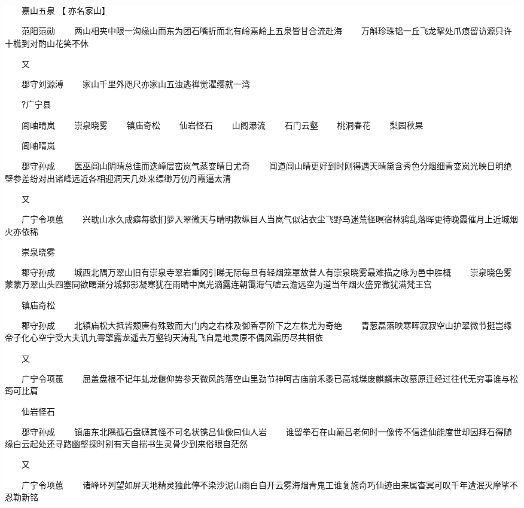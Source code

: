 　　嘉山五泉 【 亦名家山】 

　　范阳范勋 
　　两山相夹中限一沟缘山而东为团石嘴折而北有岭焉岭上五泉皆甘合流赴海 
　　万斛珍珠韫一丘飞龙挐处爪痕留访源只许十樵到对酌山花笑不休 

　　又 

　　郡守刘源溥 
　　家山千里外咫尺亦家山五浊逃禅觉濯缨就一湾 

　　?广宁县 

　　闾岫晴岚 
　　崇泉晓雾 
　　镇庙奇松 
　　仙岩怪石 
　　山阁瀑流 
　　石门云壑 
　　桃洞春花 
　　梨园秋果 

　　闾岫晴岚 

　　郡守孙成 
　　医巫闾山阴晴总佳而迭嶂层峦岚气蒸变晴日尤奇 
　　闻道闾山晴更好到时刚得遇天晴黛含秀色分烟细青变岚光映日明绝壁参差纷对出诸峰远近各相迎洞天几处来缥缈万仞丹霞逼太清 

　　又 

　　广宁令项蕙 
　　兴耽山水久成癖每欲扪萝入翠微天与晴明教纵目人当岚气似沾衣尘飞野鸟迷荒径暝宿林鸦乱落晖更待晚霞催月上近城烟火亦依稀 

　　崇泉晓雾 

　　郡守孙成 
　　城西北隅万翠山旧有崇泉寺翠岩重冈引睇无际每旦有轻烟笼罩故昔人有崇泉晓雾最难描之咏为邑中胜概 
　　崇泉晓色雾蒙蒙万翠山头四塞同欲曙渐分城郭影凝寒犹在雨晴中岚光滴露连朝霭海气嘘云澹远空为道当年烟火盛霏微犹满梵王宫 

　　镇庙奇松 

　　郡守孙成 
　　北镇庙松大抵皆颓唐有殊致而大门内之右株及御香亭阶下之左株尤为奇绝 
　　青葱磊落映寒晖寂寂空山护翠微节挺岂缘帝子化心空宁受大夫讥九霄擎露龙遥去万壑钧天涛乱飞自是地灵原不偶风霜历尽共相依 

　　又 

　　广宁令项蕙 
　　屈盖盘根不记年虬龙偃仰势参天微风韵落空山里劲节神呵古庙前禾黍已高城堞废麒麟未改墓原迁经过往代无穷事谁与松筠可比肩 

　　仙岩怪石 

　　郡守孙成 
　　镇庙东北隅孤石盘礴其怪不可名状镌吕仙像曰仙人岩 
　　谁留拳石在山巅吕老何时一像传不信逢仙能度世却因拜石得随缘白云起处还寻路幽壑探时别有天自揣书生灵骨少到来俗眼自茫然 

　　又 

　　广宁令项蕙 
　　诸峰环列望如屏天地精灵独此停不染沙泥山雨白自开云雾海烟青鬼工谁复施奇巧仙迹由来属杳冥可叹千年遭泯灭摩挲不忍勒新铭 
